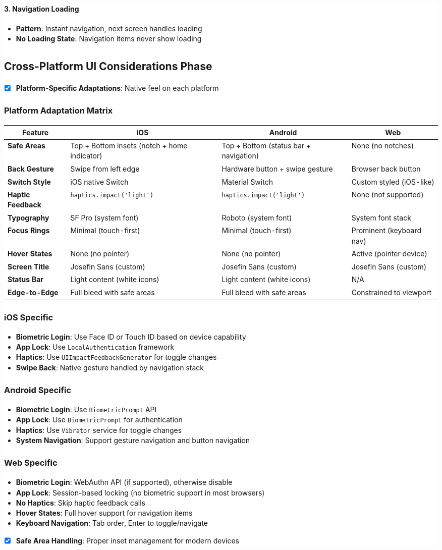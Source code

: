 #### 3. Navigation Loading
- **Pattern**: Instant navigation, next screen handles loading
- **No Loading State**: Navigation items never show loading

## Cross-Platform UI Considerations Phase
- [x] **Platform-Specific Adaptations**: Native feel on each platform

### Platform Adaptation Matrix

| Feature | iOS | Android | Web |
|---------|-----|---------|-----|
| **Safe Areas** | Top + Bottom insets (notch + home indicator) | Top + Bottom (status bar + navigation) | None (no notches) |
| **Back Gesture** | Swipe from left edge | Hardware button + swipe gesture | Browser back button |
| **Switch Style** | iOS native Switch | Material Switch | Custom styled (iOS-like) |
| **Haptic Feedback** | `haptics.impact('light')` | `haptics.impact('light')` | None (not supported) |
| **Typography** | SF Pro (system font) | Roboto (system font) | System font stack |
| **Focus Rings** | Minimal (touch-first) | Minimal (touch-first) | Prominent (keyboard nav) |
| **Hover States** | None (no pointer) | None (no pointer) | Active (pointer device) |
| **Screen Title** | Josefin Sans (custom) | Josefin Sans (custom) | Josefin Sans (custom) |
| **Status Bar** | Light content (white icons) | Light content (white icons) | N/A |
| **Edge-to-Edge** | Full bleed with safe areas | Full bleed with safe areas | Constrained to viewport |

### iOS Specific
- **Biometric Login**: Use Face ID or Touch ID based on device capability
- **App Lock**: Use `LocalAuthentication` framework
- **Haptics**: Use `UIImpactFeedbackGenerator` for toggle changes
- **Swipe Back**: Native gesture handled by navigation stack

### Android Specific
- **Biometric Login**: Use `BiometricPrompt` API
- **App Lock**: Use `BiometricPrompt` for authentication
- **Haptics**: Use `Vibrator` service for toggle changes
- **System Navigation**: Support gesture navigation and button navigation

### Web Specific
- **Biometric Login**: WebAuthn API (if supported), otherwise disable
- **App Lock**: Session-based locking (no biometric support in most browsers)
- **No Haptics**: Skip haptic feedback calls
- **Hover States**: Full hover support for navigation items
- **Keyboard Navigation**: Tab order, Enter to toggle/navigate

- [x] **Safe Area Handling**: Proper inset management for modern devices
